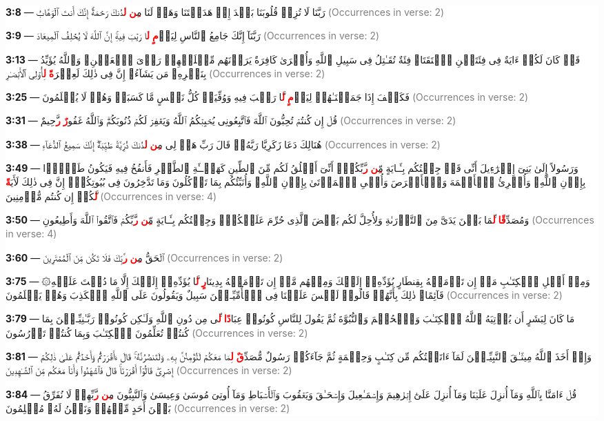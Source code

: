 <p><strong>3:8</strong> — رَبَّنَا لَا تُزِغۡ قُلُوبَنَا بَعۡدَ إِذۡ هَدَيۡتَنَا وَهَبۡ لَنَا م<span style='color:red;font-weight:bold'>ِن</span> <span style='color:red;font-weight:bold'>ل</span>َّدُنكَ رَحۡمَةً‌ۚ إِنَّكَ أَنتَ ٱلۡوَهَّابُ <span style='color:gray'>(Occurrences in verse: 2)</span></p>
<p><strong>3:9</strong> — رَبَّنَآ إِنَّكَ جَامِعُ ٱلنَّاسِ لِيَوۡ<span style='color:red;font-weight:bold'>مٍ</span> <span style='color:red;font-weight:bold'>ل</span>َّا رَيۡبَ فِيهِ‌ۚ إِنَّ ٱللَّهَ لَا يُخۡلِفُ ٱلۡمِيعَادَ <span style='color:gray'>(Occurrences in verse: 2)</span></p>
<p><strong>3:13</strong> — قَدۡ كَانَ لَكُمۡ ءَايَةٌ فِى فِئَتَيۡنِ ٱلۡتَقَتَا‌ۖ فِئَةٌ تُقَـٰتِلُ فِى سَبِيلِ ٱللَّهِ وَأُخۡرَىٰ كَافِرَةٌ يَرَوۡنَهُم مِّثۡلَيۡهِمۡ رَأۡىَ ٱلۡعَيۡنِ‌ۚ وَٱللَّهُ يُؤَيِّدُ بِنَصۡرِهِۦ مَن يَشَآءُ‌ۗ إِنَّ فِى ذ<rule class=custom_alef_maksora>ٰ</rule>لِكَ لَعِبۡرَ<span style='color:red;font-weight:bold'>ةً</span> <span style='color:red;font-weight:bold'>ل</span>ِّأُوۡلِى ٱلۡأَبۡصَـٰرِ <span style='color:gray'>(Occurrences in verse: 2)</span></p>
<p><strong>3:25</strong> — فَكَيۡفَ إِذَا جَمَعۡنَـٰهُمۡ لِيَوۡ<span style='color:red;font-weight:bold'>مٍ</span> <span style='color:red;font-weight:bold'>ل</span>َّا رَيۡبَ فِيهِ وَوُفِّيَتۡ كُلُّ نَفۡسٍ مَّا كَسَبَتۡ وَهُمۡ لَا يُظۡلَمُونَ <span style='color:gray'>(Occurrences in verse: 2)</span></p>
<p><strong>3:31</strong> — قُلۡ إِن كُنتُمۡ تُحِبُّونَ ٱللَّهَ فَٱتَّبِعُونِى يُحۡبِبۡكُمُ ٱللَّهُ وَيَغۡفِرۡ لَكُمۡ ذُنُوبَكُمۡ‌ۗ وَٱللَّهُ غَفُو<span style='color:red;font-weight:bold'>رٌ</span> <span style='color:red;font-weight:bold'>ر</span>َّحِيمٌ <span style='color:gray'>(Occurrences in verse: 2)</span></p>
<p><strong>3:38</strong> — هُنَالِكَ دَعَا زَكَرِيَّا رَبَّهُۥ‌ۖ قَالَ رَبِّ هَبۡ لِى م<span style='color:red;font-weight:bold'>ِن</span> <span style='color:red;font-weight:bold'>ل</span>َّدُنكَ ذُرِّيَّةً طَيِّبَةً‌ۖ إِنَّكَ سَمِيعُ ٱلدُّعَآءِ <span style='color:gray'>(Occurrences in verse: 2)</span></p>
<p><strong>3:49</strong> — وَرَسُولاً إِلَىٰ بَنِىٓ إِسۡر<rule class=custom_alef_maksora>ٰ</rule>ٓءِيلَ أَنِّى قَدۡ جِئۡتُكُم بِـَٔـايَةٍ مّ<span style='color:red;font-weight:bold'>ِن</span> <span style='color:red;font-weight:bold'>ر</span>َّبِّكُمۡ‌ۖ أَنِّىٓ أَخۡلُقُ لَكُم مِّنَ ٱلطِّينِ كَهَيۡــَٔةِ ٱلطَّيۡرِ فَأَنفُخُ فِيهِ فَيَكُونُ طَيۡرَۢا بِإِذۡنِ ٱللَّهِ‌ۖ وَأُبۡرِئُ ٱلۡأَكۡمَهَ وَٱلۡأَبۡرَصَ وَأُحۡىِ ٱلۡمَوۡتَىٰ بِإِذۡنِ ٱللَّهِ‌ۖ وَأُنَبِّئُكُم بِمَا تَأۡكُلُونَ وَمَا تَدَّخِرُونَ فِى بُيُوتِكُمۡ‌ۚ إِنَّ فِى ذ<rule class=custom_alef_maksora>ٰ</rule>لِكَ لَأَيَ<span style='color:red;font-weight:bold'>ةً</span> <span style='color:red;font-weight:bold'>ل</span>َّكُمۡ إِن كُنتُم مُّؤۡمِنِينَ <span style='color:gray'>(Occurrences in verse: 4)</span></p>
<p><strong>3:50</strong> — وَمُصَدِّ<span style='color:red;font-weight:bold'>قًا</span> <span style='color:red;font-weight:bold'>ل</span>ِّمَا بَيۡنَ يَدَىَّ مِنَ ٱلتَّوۡرَٮٰةِ وَلِأُحِلَّ لَكُم بَعۡضَ ٱلَّذِى حُرِّمَ عَلَيۡكُمۡ‌ۚ وَجِئۡتُكُم بِـَٔـايَةٍ مّ<span style='color:red;font-weight:bold'>ِن</span> <span style='color:red;font-weight:bold'>ر</span>َّبِّكُمۡ فَٱتَّقُواۡ ٱللَّهَ وَأَطِيعُونِ <span style='color:gray'>(Occurrences in verse: 4)</span></p>
<p><strong>3:60</strong> — ٱلۡحَقُّ م<span style='color:red;font-weight:bold'>ِن</span> <span style='color:red;font-weight:bold'>ر</span>َّبِّكَ فَلَا تَكُن مِّنَ ٱلۡمُمۡتَرِينَ <span style='color:gray'>(Occurrences in verse: 2)</span></p>
<p><strong>3:75</strong> — ۞وَمِنۡ أَهۡلِ ٱلۡكِتَـٰبِ مَنۡ إِن تَأۡمَنۡهُ بِقِنطَارٍ يُؤَدِّهِۦٓ إِلَيۡكَ وَمِنۡهُم مَّنۡ إِن تَأۡمَنۡهُ بِدِينَا<span style='color:red;font-weight:bold'>رٍ</span> <span style='color:red;font-weight:bold'>ل</span>َّا يُؤَدِّهِۦٓ إِلَيۡكَ إِلَّا مَا دُمۡتَ عَلَيۡهِ قَآئِمًا‌ۗ ذ<rule class=custom_alef_maksora>ٰ</rule>لِكَ بِأَنَّهُمۡ قَالُواۡ لَيۡسَ عَلَيۡنَا فِى ٱلۡأُمِّيِّــۧنَ سَبِيلٌ وَيَقُولُونَ عَلَى ٱللَّهِ ٱلۡكَذِبَ وَهُمۡ يَعۡلَمُونَ <span style='color:gray'>(Occurrences in verse: 2)</span></p>
<p><strong>3:79</strong> — مَا كَانَ لِبَشَرٍ أَن يُؤۡتِيَهُ ٱللَّهُ ٱلۡكِتَـٰبَ وَٱلۡحُكۡمَ وَٱلنُّبُوَّةَ ثُمَّ يَقُولَ لِلنَّاسِ كُونُواۡ عِبَا<span style='color:red;font-weight:bold'>دًا</span> <span style='color:red;font-weight:bold'>ل</span>ِّى مِن دُونِ ٱللَّهِ وَلَـٰكِن كُونُواۡ رَبَّـٰنِيِّــۧنَ بِمَا كُنتُمۡ تُعَلِّمُونَ ٱلۡكِتَـٰبَ وَبِمَا كُنتُمۡ تَدۡرُسُونَ <span style='color:gray'>(Occurrences in verse: 2)</span></p>
<p><strong>3:81</strong> — وَإِذۡ أَخَذَ ٱللَّهُ مِيثَـٰقَ ٱلنَّبِيِّــۧنَ لَمَآ ءَاتَيۡتُكُم مِّن كِتَـٰبٍ وَحِكۡمَةٍ ثُمَّ جَآءَكُمۡ رَسُولٌ مُّصَدِّ<span style='color:red;font-weight:bold'>قٌ</span> <span style='color:red;font-weight:bold'>ل</span>ِّمَا مَعَكُمۡ لَتُؤۡمِنُنَّ بِهِۦ وَلَتَنصُرُنَّهُۥ‌ۚ قَالَ ءَأَقۡرَرۡتُمۡ وَأَخَذۡتُمۡ عَلَىٰ ذ<rule class=custom_alef_maksora>ٰ</rule>لِكُمۡ إِصۡرِى‌ۖ قَالُوٓاۡ أَقۡرَرۡنَا‌ۚ قَالَ فَٱشۡهَدُواۡ وَأَنَاۡ مَعَكُم مِّنَ ٱلشَّـٰهِدِينَ <span style='color:gray'>(Occurrences in verse: 2)</span></p>
<p><strong>3:84</strong> — قُلۡ ءَامَنَّا بِٱللَّهِ وَمَآ أُنزِلَ عَلَيۡنَا وَمَآ أُنزِلَ عَلَىٰٓ إِبۡر<rule class=custom_alef_maksora>ٰ</rule>هِيمَ وَإِسۡمَـٰعِيلَ وَإِسۡحَـٰقَ وَيَعۡقُوبَ وَٱلۡأَسۡبَاطِ وَمَآ أُوتِىَ مُوسَىٰ وَعِيسَىٰ وَٱلنَّبِيُّونَ م<span style='color:red;font-weight:bold'>ِن</span> <span style='color:red;font-weight:bold'>ر</span>َّبِّهِمۡ لَا نُفَرِّقُ بَيۡنَ أَحَدٍ مِّنۡهُمۡ وَنَحۡنُ لَهُۥ مُسۡلِمُونَ <span style='color:gray'>(Occurrences in verse: 2)</span></p>
